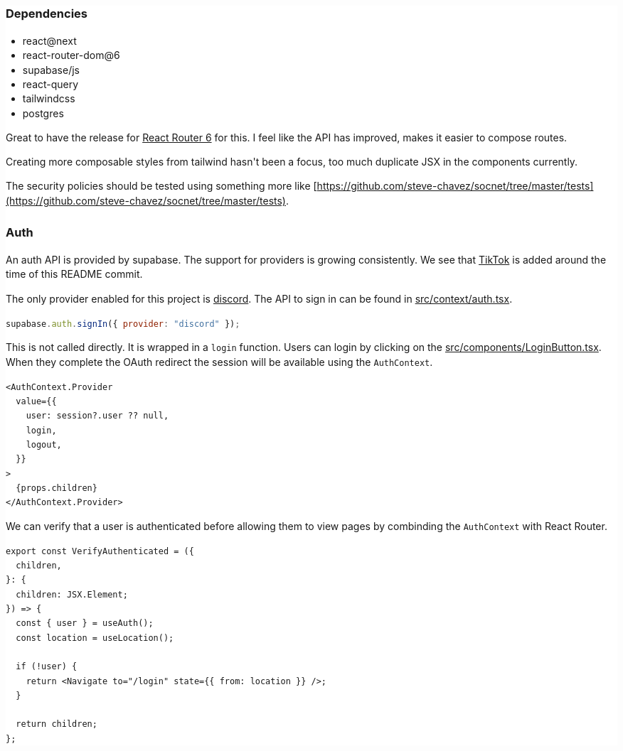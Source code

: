 ### Dependencies

- react@next
- react-router-dom@6
- supabase/js
- react-query
- tailwindcss
- postgres

Great to have the release for [React Router 6](https://reactrouter.com/) for this. I feel like the API has improved, makes it easier to compose routes.

Creating more composable styles from tailwind hasn't been a focus, too much duplicate JSX in the components currently.

The security policies should be tested using something more like [https://github.com/steve-chavez/socnet/tree/master/tests](https://github.com/steve-chavez/socnet/tree/master/tests).

### Auth

An auth API is provided by supabase. The support for providers is growing consistently. We see that [TikTok](https://twitter.com/TheHarryET/status/1458548683428057096) is added around the time of this README commit.

The only provider enabled for this project is [discord](https://discord.com). The API to sign in can be found in [src/context/auth.tsx](src/context/auth.tsx).

```js
supabase.auth.signIn({ provider: "discord" });
```

This is not called directly. It is wrapped in a `login` function. Users can login by clicking on the [src/components/LoginButton.tsx](src/components/LoginButton.tsx). When they complete the OAuth redirect the session will be available using the `AuthContext`.

```tsx
<AuthContext.Provider
  value={{
    user: session?.user ?? null,
    login,
    logout,
  }}
>
  {props.children}
</AuthContext.Provider>
```

We can verify that a user is authenticated before allowing them to view pages by combinding the `AuthContext` with React Router.

```tsx
export const VerifyAuthenticated = ({
  children,
}: {
  children: JSX.Element;
}) => {
  const { user } = useAuth();
  const location = useLocation();

  if (!user) {
    return <Navigate to="/login" state={{ from: location }} />;
  }

  return children;
};
```
